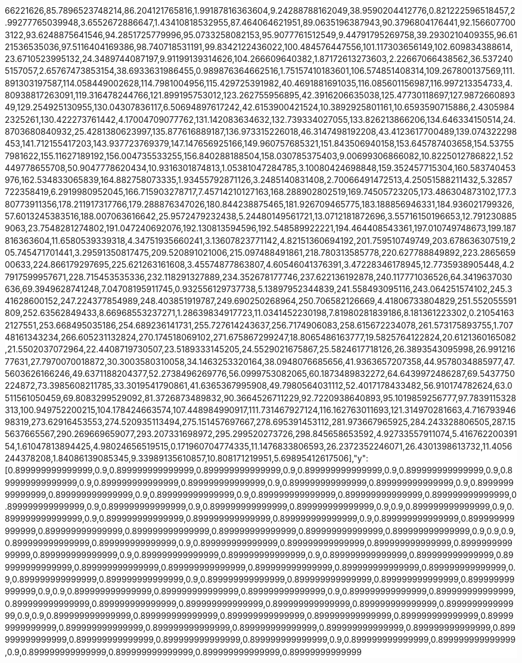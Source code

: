 66221626,85.7896523748214,86.204121765816,1.99187816363604,9.24288788162049,38.9590204412776,0.821222596518457,2.99277765039948,3.6552672886647,1.43410818532955,87.464064621951,89.0635196387943,90.3796804176441,92.1566077003122,93.6248875641546,94.2851725779996,95.0733258082153,95.9077761512549,9.44791795269758,39.2930210409355,96.6121536535036,97.5116404169386,98.740718531191,99.8342122436022,100.484576447556,101.117303656149,102.609834388614,23.6710523995132,24.3489744087197,9.91199139314626,104.266609640382,1.87172613273603,2.22667066438562,36.5372405157057,2.65767473853154,38.6933631986455,0.989876364662516,1.75157410183601,106.574851408314,109.267800137569,111.891303197587,114.058449002628,114.7981004956,115.429725391982,40.4691881691035,116.085601156987,116.997213354733,4.80938817263091,119.316478244766,121.899195753012,123.262755956895,42.3916206635038,125.47730118697,127.987266089349,129.254925130955,130.04307836117,6.50694897617242,42.6153900421524,10.3892925801161,10.6593590715886,2.43059842325261,130.422273761442,4.17004709077762,131.142083634632,132.739334027055,133.826213866206,134.646334150514,24.8703680840932,25.4281380623997,135.877616889187,136.973315226018,46.3147498192208,43.4123617700489,139.074322298453,141.712155417203,143.937723769379,147.147656925166,149.960757685321,151.843506940158,153.645787403658,154.537557981622,155.11627189192,156.004735533255,156.840288188504,158.030785375403,9.00699306866082,10.8225012786822,1.52449778655708,50.9047778620434,10.9316301874813,1.05381047284785,3.10080424698848,159.352457715304,160.583740453976,162.534833065839,164.882758073335,1.93455792871126,3.2485140831408,2.70066491472513,4.25051588211432,5.32857722358419,6.2919980952045,166.715903278717,7.45714210127163,168.288902802519,169.74505723205,173.486304873102,177.380773911356,178.211917317766,179.288876347026,180.844238875465,181.926709465775,183.188856946331,184.936021799326,57.6013245383516,188.007063616642,25.9572479232438,5.24480149561721,13.0712181872696,3.55716150196653,12.7912308859063,23.7548281274802,191.047240692076,192.130813594596,192.548589922221,194.464408543361,197.010749748673,199.187816363604,11.6580539339318,4.34751935660241,3.13607823771142,4.82151360694192,201.759510749749,203.678636307519,205.745471701441,3.29591350817475,209.520891021006,215.097488491861,218.780313585778,220.627788849892,223.286565900633,224.866179297695,225.621263161608,3.45574877863807,4.60546041376391,3.47228346178945,12.7735938905448,4.27917599957671,228.715453535336,232.118291327889,234.352678177746,237.622136192878,240.117771036526,64.3419637030636,69.3949628741248,7.04708195911745,0.932556129737738,5.13897952344839,241.558493095116,243.064251574102,245.341628600152,247.224377854989,248.403851919787,249.690250268964,250.706582126669,4.41806733804829,251.552055591809,252.63562849433,8.66968553237271,1.28639834917723,11.0341452230198,7.81980281839186,8.181361223302,0.210541632127551,253.668495035186,254.689236141731,255.727614243637,256.7174906083,258.615672234078,261.573175893755,1.70748161343234,266.605231132824,270.174518069102,271.675867299247,18.8065486163777,19.5825764122824,20.6121360165082,21.5502037072964,22.4408719730507,23.5189333145205,24.5529021675867,25.5824617718126,26.3893543095998,26.99121677631,27.7970070018872,30.3003580310058,34.1463253320164,38.0948076685656,41.9363657207358,44.9578034885977,47.5603626166246,49.6371188204377,52.2738496269776,56.0999753082065,60.1873489832272,64.6439972486287,69.5437750224872,73.3985608211785,33.3019541790861,41.6365367995908,49.7980564031112,52.4017178433482,56.910174782624,63.0511561050459,69.8083299529092,81.3726873489832,90.3664526711229,92.7220938640893,95.1019859256777,97.7839115328313,100.949752200215,104.178424663574,107.448984990917,111.731467927124,116.162763011693,121.314970281663,4.71679394698319,273.62916453553,274.520935113494,275.151457697667,278.695391453112,281.973667965925,284.243328806505,287.155637665567,290.269669659077,293.207331698972,295.299520273726,298.845658653592,4.92733557911074,5.41676220039154,1.61047813894425,4.98024656519515,0.171960704774335,11.1476833806593,26.2372352246071,26.4301398613732,11.4056244378208,1.84086139085345,9.33989135610857,10.808171219951,5.69895412617506],"y":[0.899999999999999,0.9,0.899999999999999,0.899999999999999,0.9,0.899999999999999,0.9,0.899999999999999,0.9,0.899999999999999,0.9,0.899999999999999,0.899999999999999,0.9,0.899999999999999,0.899999999999999,0.9,0.899999999999999,0.899999999999999,0.9,0.899999999999999,0.9,0.899999999999999,0.899999999999999,0.899999999999999,0.899999999999999,0.9,0.899999999999999,0.9,0.899999999999999,0.899999999999999,0.9,0.9,0.899999999999999,0.9,0.899999999999999,0.9,0.899999999999999,0.899999999999999,0.899999999999999,0.9,0.899999999999999,0.899999999999999,0.899999999999999,0.899999999999999,0.899999999999999,0.899999999999999,0.899999999999999,0.9,0.9,0.9,0.899999999999999,0.899999999999999,0.9,0.899999999999999,0.899999999999999,0.899999999999999,0.899999999999999,0.899999999999999,0.9,0.899999999999999,0.899999999999999,0.9,0.899999999999999,0.899999999999999,0.899999999999999,0.899999999999999,0.899999999999999,0.899999999999999,0.899999999999999,0.899999999999999,0.9,0.899999999999999,0.899999999999999,0.9,0.899999999999999,0.899999999999999,0.899999999999999,0.899999999999999,0.9,0.9,0.899999999999999,0.899999999999999,0.899999999999999,0.9,0.899999999999999,0.899999999999999,0.899999999999999,0.899999999999999,0.899999999999999,0.899999999999999,0.899999999999999,0.899999999999999,0.9,0.9,0.899999999999999,0.899999999999999,0.899999999999999,0.899999999999999,0.899999999999999,0.899999999999999,0.899999999999999,0.899999999999999,0.899999999999999,0.899999999999999,0.899999999999999,0.899999999999999,0.899999999999999,0.899999999999999,0.899999999999999,0.9,0.899999999999999,0.899999999999999,0.9,0.899999999999999,0.899999999999999,0.899999999999999,0.89999999999999
